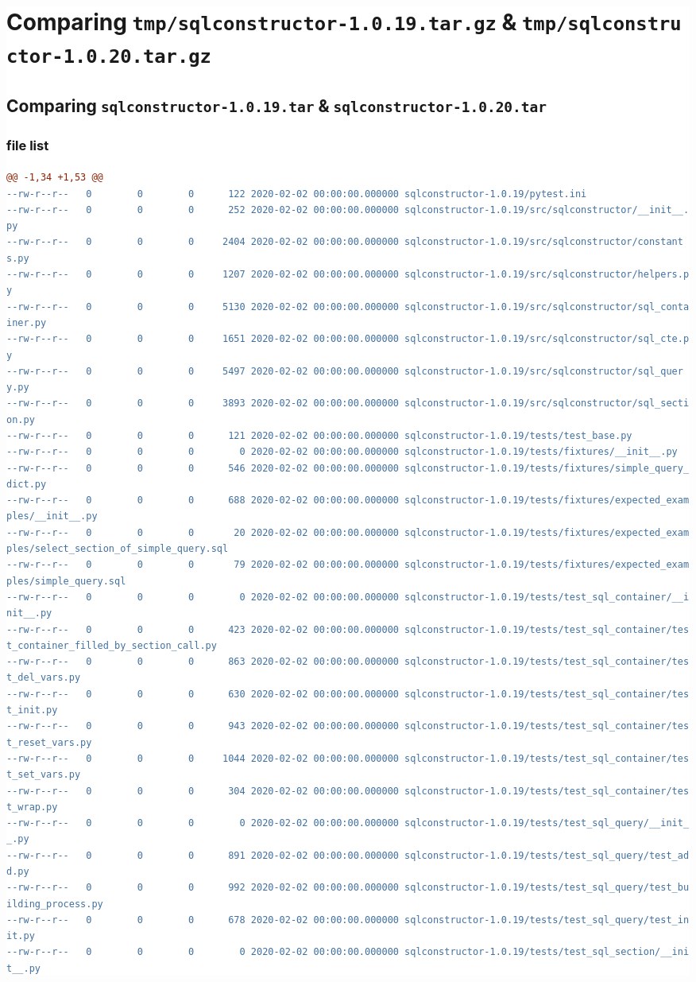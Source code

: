 # Comparing `tmp/sqlconstructor-1.0.19.tar.gz` & `tmp/sqlconstructor-1.0.20.tar.gz`

## Comparing `sqlconstructor-1.0.19.tar` & `sqlconstructor-1.0.20.tar`

### file list

```diff
@@ -1,34 +1,53 @@
--rw-r--r--   0        0        0      122 2020-02-02 00:00:00.000000 sqlconstructor-1.0.19/pytest.ini
--rw-r--r--   0        0        0      252 2020-02-02 00:00:00.000000 sqlconstructor-1.0.19/src/sqlconstructor/__init__.py
--rw-r--r--   0        0        0     2404 2020-02-02 00:00:00.000000 sqlconstructor-1.0.19/src/sqlconstructor/constants.py
--rw-r--r--   0        0        0     1207 2020-02-02 00:00:00.000000 sqlconstructor-1.0.19/src/sqlconstructor/helpers.py
--rw-r--r--   0        0        0     5130 2020-02-02 00:00:00.000000 sqlconstructor-1.0.19/src/sqlconstructor/sql_container.py
--rw-r--r--   0        0        0     1651 2020-02-02 00:00:00.000000 sqlconstructor-1.0.19/src/sqlconstructor/sql_cte.py
--rw-r--r--   0        0        0     5497 2020-02-02 00:00:00.000000 sqlconstructor-1.0.19/src/sqlconstructor/sql_query.py
--rw-r--r--   0        0        0     3893 2020-02-02 00:00:00.000000 sqlconstructor-1.0.19/src/sqlconstructor/sql_section.py
--rw-r--r--   0        0        0      121 2020-02-02 00:00:00.000000 sqlconstructor-1.0.19/tests/test_base.py
--rw-r--r--   0        0        0        0 2020-02-02 00:00:00.000000 sqlconstructor-1.0.19/tests/fixtures/__init__.py
--rw-r--r--   0        0        0      546 2020-02-02 00:00:00.000000 sqlconstructor-1.0.19/tests/fixtures/simple_query_dict.py
--rw-r--r--   0        0        0      688 2020-02-02 00:00:00.000000 sqlconstructor-1.0.19/tests/fixtures/expected_examples/__init__.py
--rw-r--r--   0        0        0       20 2020-02-02 00:00:00.000000 sqlconstructor-1.0.19/tests/fixtures/expected_examples/select_section_of_simple_query.sql
--rw-r--r--   0        0        0       79 2020-02-02 00:00:00.000000 sqlconstructor-1.0.19/tests/fixtures/expected_examples/simple_query.sql
--rw-r--r--   0        0        0        0 2020-02-02 00:00:00.000000 sqlconstructor-1.0.19/tests/test_sql_container/__init__.py
--rw-r--r--   0        0        0      423 2020-02-02 00:00:00.000000 sqlconstructor-1.0.19/tests/test_sql_container/test_container_filled_by_section_call.py
--rw-r--r--   0        0        0      863 2020-02-02 00:00:00.000000 sqlconstructor-1.0.19/tests/test_sql_container/test_del_vars.py
--rw-r--r--   0        0        0      630 2020-02-02 00:00:00.000000 sqlconstructor-1.0.19/tests/test_sql_container/test_init.py
--rw-r--r--   0        0        0      943 2020-02-02 00:00:00.000000 sqlconstructor-1.0.19/tests/test_sql_container/test_reset_vars.py
--rw-r--r--   0        0        0     1044 2020-02-02 00:00:00.000000 sqlconstructor-1.0.19/tests/test_sql_container/test_set_vars.py
--rw-r--r--   0        0        0      304 2020-02-02 00:00:00.000000 sqlconstructor-1.0.19/tests/test_sql_container/test_wrap.py
--rw-r--r--   0        0        0        0 2020-02-02 00:00:00.000000 sqlconstructor-1.0.19/tests/test_sql_query/__init__.py
--rw-r--r--   0        0        0      891 2020-02-02 00:00:00.000000 sqlconstructor-1.0.19/tests/test_sql_query/test_add.py
--rw-r--r--   0        0        0      992 2020-02-02 00:00:00.000000 sqlconstructor-1.0.19/tests/test_sql_query/test_building_process.py
--rw-r--r--   0        0        0      678 2020-02-02 00:00:00.000000 sqlconstructor-1.0.19/tests/test_sql_query/test_init.py
--rw-r--r--   0        0        0        0 2020-02-02 00:00:00.000000 sqlconstructor-1.0.19/tests/test_sql_section/__init__.py
```